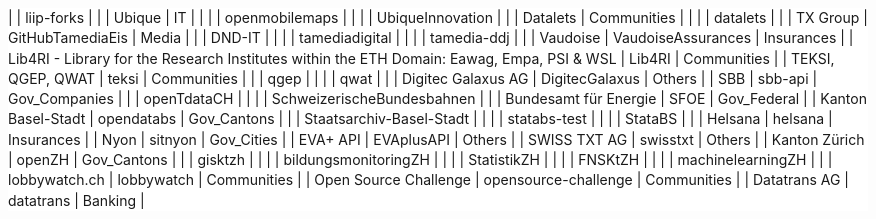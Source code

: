 |                                                                                            | liip-forks                        |                      |
| Ubique                                                                                     | IT                                |                      |
|                                                                                            | openmobilemaps                    |                      |
|                                                                                            | UbiqueInnovation                  |                      |
| Datalets                                                                                   | Communities                       |                      |
|                                                                                            | datalets                          |                      |
| TX Group                                                                                   | GitHubTamediaEis                  | Media                |
|                                                                                            | DND-IT                            |                      |
|                                                                                            | tamediadigital                    |                      |
|                                                                                            | tamedia-ddj                       |                      |
| Vaudoise                                                                                   | VaudoiseAssurances                | Insurances           |
| Lib4RI - Library for the Research Institutes within the ETH Domain: Eawag, Empa, PSI & WSL | Lib4RI                            | Communities          |
| TEKSI, QGEP, QWAT                                                                          | teksi                             | Communities          |
|                                                                                            | qgep                              |                      |
|                                                                                            | qwat                              |                      |
| Digitec Galaxus AG                                                                         | DigitecGalaxus                    | Others               |
| SBB                                                                                        | sbb-api                           | Gov_Companies        |
|                                                                                            | openTdataCH                       |                      |
|                                                                                            | SchweizerischeBundesbahnen        |                      |
| Bundesamt für Energie                                                                      | SFOE                              | Gov_Federal          |
| Kanton Basel-Stadt                                                                         | opendatabs                        | Gov_Cantons          |
|                                                                                            | Staatsarchiv-Basel-Stadt          |                      |
|                                                                                            | statabs-test                      |                      |
|                                                                                            | StataBS                           |                      |
| Helsana                                                                                    | helsana                           | Insurances           |
| Nyon                                                                                       | sitnyon                           | Gov_Cities           |
| EVA+ API                                                                                   | EVAplusAPI                        | Others               |
| SWISS TXT AG                                                                               | swisstxt                          | Others               |
| Kanton Zürich                                                                              | openZH                            | Gov_Cantons          |
|                                                                                            | gisktzh                           |                      |
|                                                                                            | bildungsmonitoringZH              |                      |
|                                                                                            | StatistikZH                       |                      |
|                                                                                            | FNSKtZH                           |                      |
|                                                                                            | machinelearningZH                 |                      |
| lobbywatch.ch                                                                              | lobbywatch                        | Communities          |
| Open Source Challenge                                                                      | opensource-challenge              | Communities          |
| Datatrans AG                                                                               | datatrans                         | Banking              |